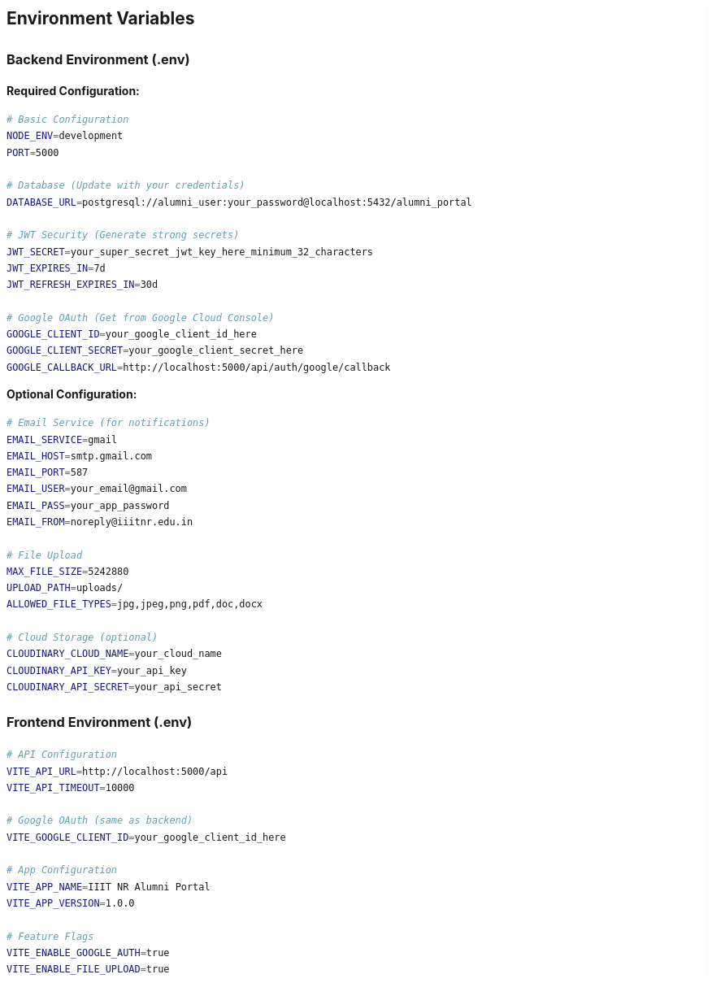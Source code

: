 ## Environment Variables

### Backend Environment (.env)

**Required Configuration:**

```bash
# Basic Configuration
NODE_ENV=development
PORT=5000

# Database (Update with your credentials)
DATABASE_URL=postgresql://alumni_user:your_password@localhost:5432/alumni_portal

# JWT Security (Generate strong secrets)
JWT_SECRET=your_super_secret_jwt_key_here_minimum_32_characters
JWT_EXPIRES_IN=7d
JWT_REFRESH_EXPIRES_IN=30d

# Google OAuth (Get from Google Cloud Console)
GOOGLE_CLIENT_ID=your_google_client_id_here
GOOGLE_CLIENT_SECRET=your_google_client_secret_here
GOOGLE_CALLBACK_URL=http://localhost:5000/api/auth/google/callback
```

**Optional Configuration:**

```bash
# Email Service (for notifications)
EMAIL_SERVICE=gmail
EMAIL_HOST=smtp.gmail.com
EMAIL_PORT=587
EMAIL_USER=your_email@gmail.com
EMAIL_PASS=your_app_password
EMAIL_FROM=noreply@iiitnr.edu.in

# File Upload
MAX_FILE_SIZE=5242880
UPLOAD_PATH=uploads/
ALLOWED_FILE_TYPES=jpg,jpeg,png,pdf,doc,docx

# Cloud Storage (optional)
CLOUDINARY_CLOUD_NAME=your_cloud_name
CLOUDINARY_API_KEY=your_api_key
CLOUDINARY_API_SECRET=your_api_secret
```

### Frontend Environment (.env)

```bash
# API Configuration
VITE_API_URL=http://localhost:5000/api
VITE_API_TIMEOUT=10000

# Google OAuth (same as backend)
VITE_GOOGLE_CLIENT_ID=your_google_client_id_here

# App Configuration
VITE_APP_NAME=IIIT NR Alumni Portal
VITE_APP_VERSION=1.0.0

# Feature Flags
VITE_ENABLE_GOOGLE_AUTH=true
VITE_ENABLE_FILE_UPLOAD=true
```
